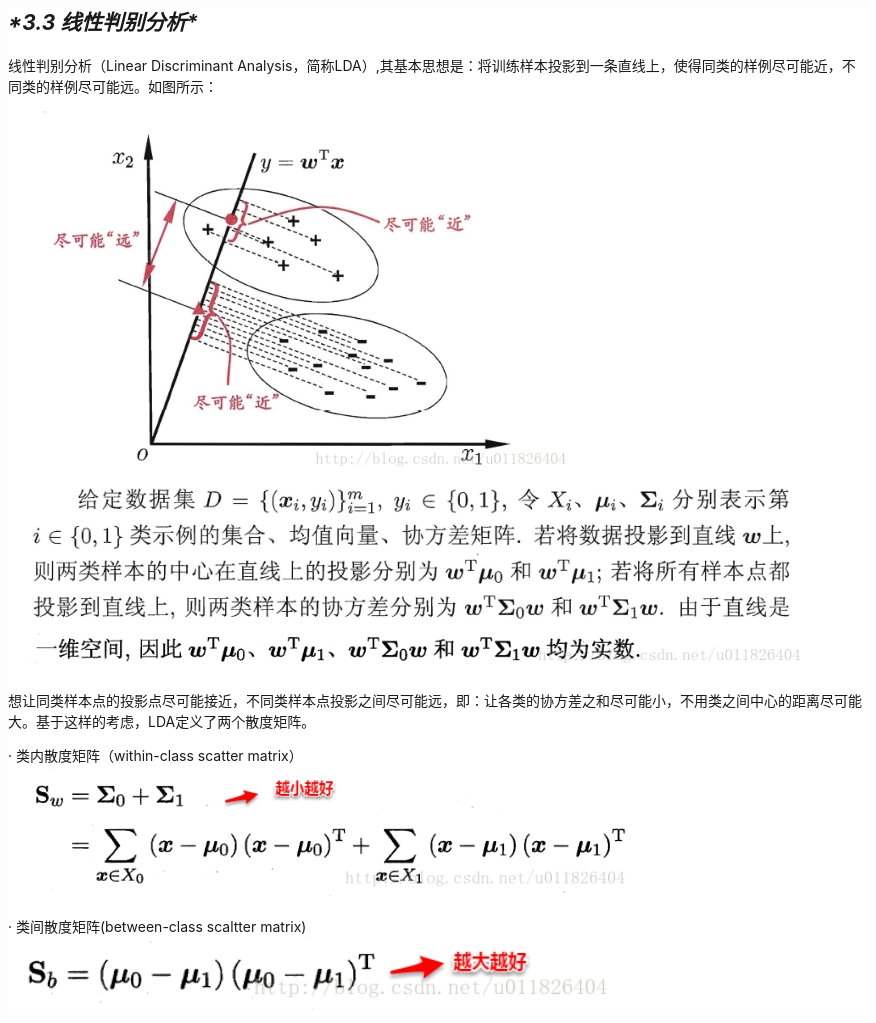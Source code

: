 ## ***\*3.3 线性判别分析\****

线性判别分析（Linear Discriminant Analysis，简称LDA）,其基本思想是：将训练样本投影到一条直线上，使得同类的样例尽可能近，不同类的样例尽可能远。如图所示：

![img](../images/wps337.jpg) 
![img](../images/wps338.jpg)

想让同类样本点的投影点尽可能接近，不同类样本点投影之间尽可能远，即：让各类的协方差之和尽可能小，不用类之间中心的距离尽可能大。基于这样的考虑，LDA定义了两个散度矩阵。

· 类内散度矩阵（within-class scatter matrix） 
![img](../images/wps339.jpg)

· 类间散度矩阵(between-class scaltter matrix) 
![img](../images/wps340.jpg)
